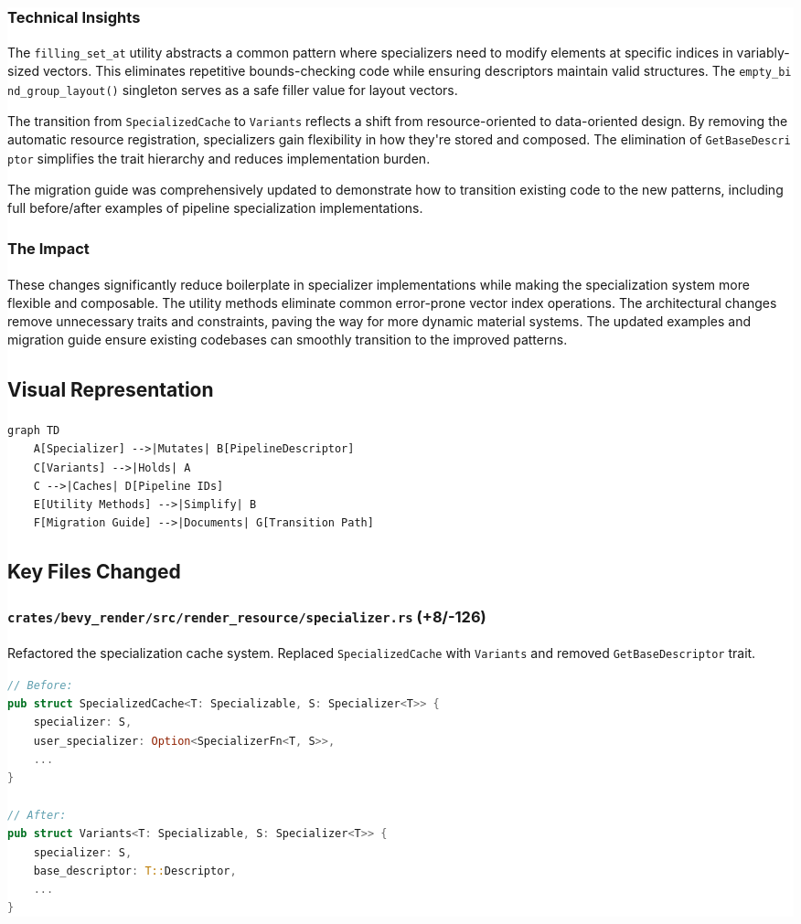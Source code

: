 ### Technical Insights
The `filling_set_at` utility abstracts a common pattern where specializers need to modify elements at specific indices in variably-sized vectors. This eliminates repetitive bounds-checking code while ensuring descriptors maintain valid structures. The `empty_bind_group_layout()` singleton serves as a safe filler value for layout vectors.

The transition from `SpecializedCache` to `Variants` reflects a shift from resource-oriented to data-oriented design. By removing the automatic resource registration, specializers gain flexibility in how they're stored and composed. The elimination of `GetBaseDescriptor` simplifies the trait hierarchy and reduces implementation burden.

The migration guide was comprehensively updated to demonstrate how to transition existing code to the new patterns, including full before/after examples of pipeline specialization implementations.

### The Impact
These changes significantly reduce boilerplate in specializer implementations while making the specialization system more flexible and composable. The utility methods eliminate common error-prone vector index operations. The architectural changes remove unnecessary traits and constraints, paving the way for more dynamic material systems. The updated examples and migration guide ensure existing codebases can smoothly transition to the improved patterns.

## Visual Representation

```mermaid
graph TD
    A[Specializer] -->|Mutates| B[PipelineDescriptor]
    C[Variants] -->|Holds| A
    C -->|Caches| D[Pipeline IDs]
    E[Utility Methods] -->|Simplify| B
    F[Migration Guide] -->|Documents| G[Transition Path]
```

## Key Files Changed

### `crates/bevy_render/src/render_resource/specializer.rs` (+8/-126)
Refactored the specialization cache system. Replaced `SpecializedCache` with `Variants` and removed `GetBaseDescriptor` trait.

```rust
// Before:
pub struct SpecializedCache<T: Specializable, S: Specializer<T>> {
    specializer: S,
    user_specializer: Option<SpecializerFn<T, S>>,
    ...
}

// After:
pub struct Variants<T: Specializable, S: Specializer<T>> {
    specializer: S,
    base_descriptor: T::Descriptor,
    ...
}
```
